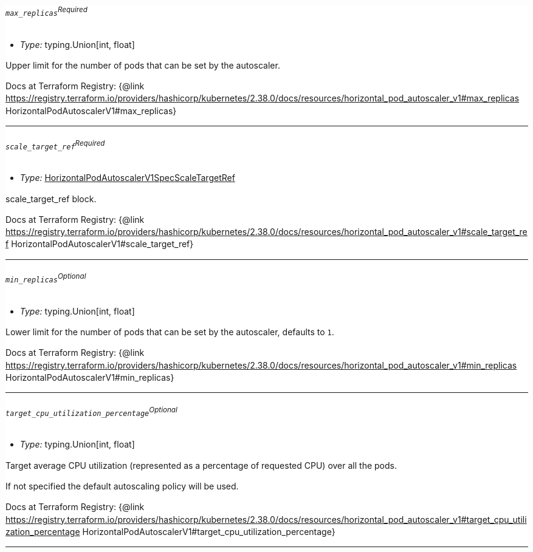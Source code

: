 ###### `max_replicas`<sup>Required</sup> <a name="max_replicas" id="@cdktf/provider-kubernetes.horizontalPodAutoscalerV1.HorizontalPodAutoscalerV1.putSpec.parameter.maxReplicas"></a>

- *Type:* typing.Union[int, float]

Upper limit for the number of pods that can be set by the autoscaler.

Docs at Terraform Registry: {@link https://registry.terraform.io/providers/hashicorp/kubernetes/2.38.0/docs/resources/horizontal_pod_autoscaler_v1#max_replicas HorizontalPodAutoscalerV1#max_replicas}

---

###### `scale_target_ref`<sup>Required</sup> <a name="scale_target_ref" id="@cdktf/provider-kubernetes.horizontalPodAutoscalerV1.HorizontalPodAutoscalerV1.putSpec.parameter.scaleTargetRef"></a>

- *Type:* <a href="#@cdktf/provider-kubernetes.horizontalPodAutoscalerV1.HorizontalPodAutoscalerV1SpecScaleTargetRef">HorizontalPodAutoscalerV1SpecScaleTargetRef</a>

scale_target_ref block.

Docs at Terraform Registry: {@link https://registry.terraform.io/providers/hashicorp/kubernetes/2.38.0/docs/resources/horizontal_pod_autoscaler_v1#scale_target_ref HorizontalPodAutoscalerV1#scale_target_ref}

---

###### `min_replicas`<sup>Optional</sup> <a name="min_replicas" id="@cdktf/provider-kubernetes.horizontalPodAutoscalerV1.HorizontalPodAutoscalerV1.putSpec.parameter.minReplicas"></a>

- *Type:* typing.Union[int, float]

Lower limit for the number of pods that can be set by the autoscaler, defaults to `1`.

Docs at Terraform Registry: {@link https://registry.terraform.io/providers/hashicorp/kubernetes/2.38.0/docs/resources/horizontal_pod_autoscaler_v1#min_replicas HorizontalPodAutoscalerV1#min_replicas}

---

###### `target_cpu_utilization_percentage`<sup>Optional</sup> <a name="target_cpu_utilization_percentage" id="@cdktf/provider-kubernetes.horizontalPodAutoscalerV1.HorizontalPodAutoscalerV1.putSpec.parameter.targetCpuUtilizationPercentage"></a>

- *Type:* typing.Union[int, float]

Target average CPU utilization (represented as a percentage of requested CPU) over all the pods.

If not specified the default autoscaling policy will be used.

Docs at Terraform Registry: {@link https://registry.terraform.io/providers/hashicorp/kubernetes/2.38.0/docs/resources/horizontal_pod_autoscaler_v1#target_cpu_utilization_percentage HorizontalPodAutoscalerV1#target_cpu_utilization_percentage}

---